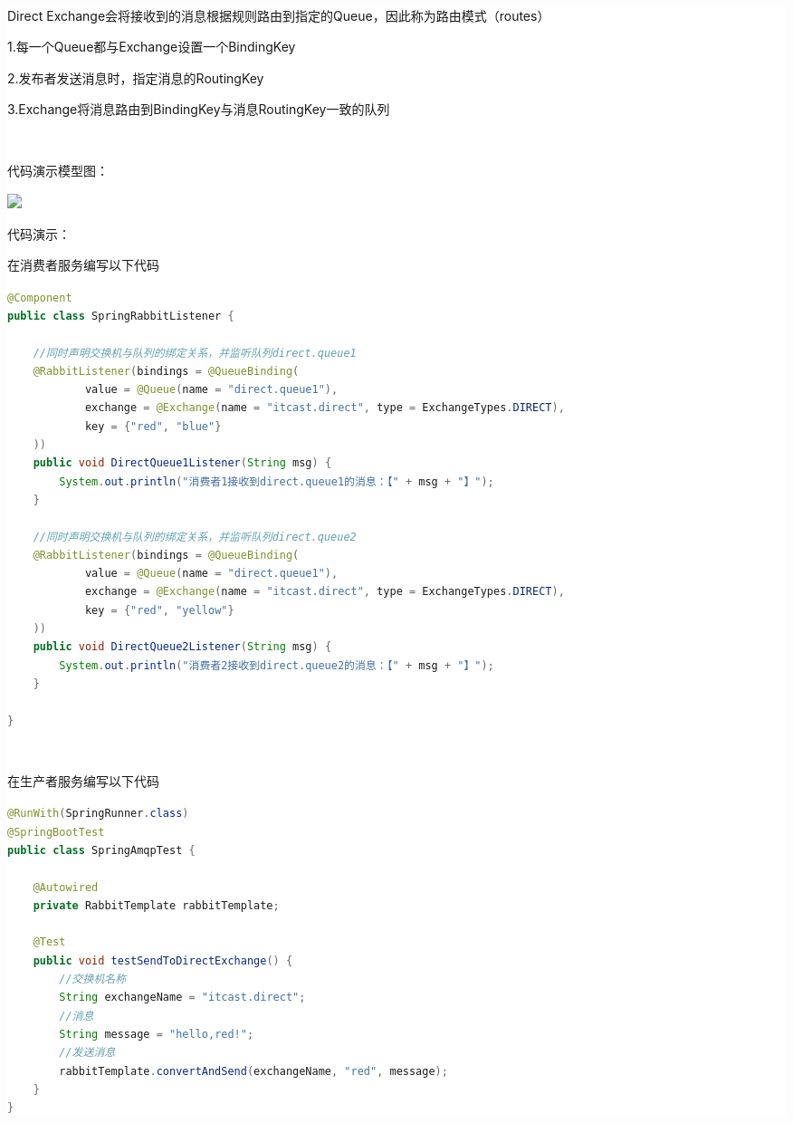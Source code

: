 Direct Exchange会将接收到的消息根据规则路由到指定的Queue，因此称为路由模式（routes）

1.每一个Queue都与Exchange设置一个BindingKey

2.发布者发送消息时，指定消息的RoutingKey

3.Exchange将消息路由到BindingKey与消息RoutingKey一致的队列

<br>

代码演示模型图：

![](https://img2.imgtp.com/2024/04/18/lknZXtTu.png)

代码演示：

在消费者服务编写以下代码

```java
@Component
public class SpringRabbitListener {

    //同时声明交换机与队列的绑定关系，并监听队列direct.queue1
    @RabbitListener(bindings = @QueueBinding(
            value = @Queue(name = "direct.queue1"),
            exchange = @Exchange(name = "itcast.direct", type = ExchangeTypes.DIRECT),
            key = {"red", "blue"}
    ))
    public void DirectQueue1Listener(String msg) {
        System.out.println("消费者1接收到direct.queue1的消息：【" + msg + "】");
    }

    //同时声明交换机与队列的绑定关系，并监听队列direct.queue2
    @RabbitListener(bindings = @QueueBinding(
            value = @Queue(name = "direct.queue1"),
            exchange = @Exchange(name = "itcast.direct", type = ExchangeTypes.DIRECT),
            key = {"red", "yellow"}
    ))
    public void DirectQueue2Listener(String msg) {
        System.out.println("消费者2接收到direct.queue2的消息：【" + msg + "】");
    }

}
```

<br>

在生产者服务编写以下代码

```java
@RunWith(SpringRunner.class)
@SpringBootTest
public class SpringAmqpTest {

    @Autowired
    private RabbitTemplate rabbitTemplate;

    @Test
    public void testSendToDirectExchange() {
        //交换机名称
        String exchangeName = "itcast.direct";
        //消息
        String message = "hello,red!";
        //发送消息
        rabbitTemplate.convertAndSend(exchangeName, "red", message);
    }
}
```
